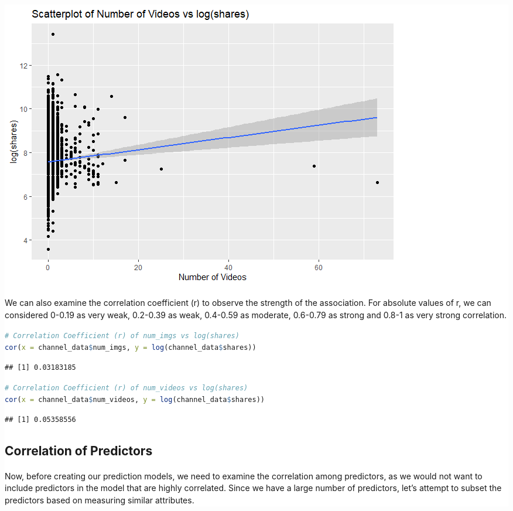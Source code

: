![](TechAnalysis_files/figure-gfm/Joey%20EDA%20img%20video-2.png)

We can also examine the correlation coefficient (r) to observe the
strength of the association. For absolute values of r, we can considered
0-0.19 as very weak, 0.2-0.39 as weak, 0.4-0.59 as moderate, 0.6-0.79 as
strong and 0.8-1 as very strong correlation.

``` r
# Correlation Coefficient (r) of num_imgs vs log(shares) 
cor(x = channel_data$num_imgs, y = log(channel_data$shares))
```

    ## [1] 0.03183185

``` r
# Correlation Coefficient (r) of num_videos vs log(shares) 
cor(x = channel_data$num_videos, y = log(channel_data$shares))
```

    ## [1] 0.05358556

## Correlation of Predictors

Now, before creating our prediction models, we need to examine the
correlation among predictors, as we would not want to include predictors
in the model that are highly correlated. Since we have a large number of
predictors, let’s attempt to subset the predictors based on measuring
similar attributes.
